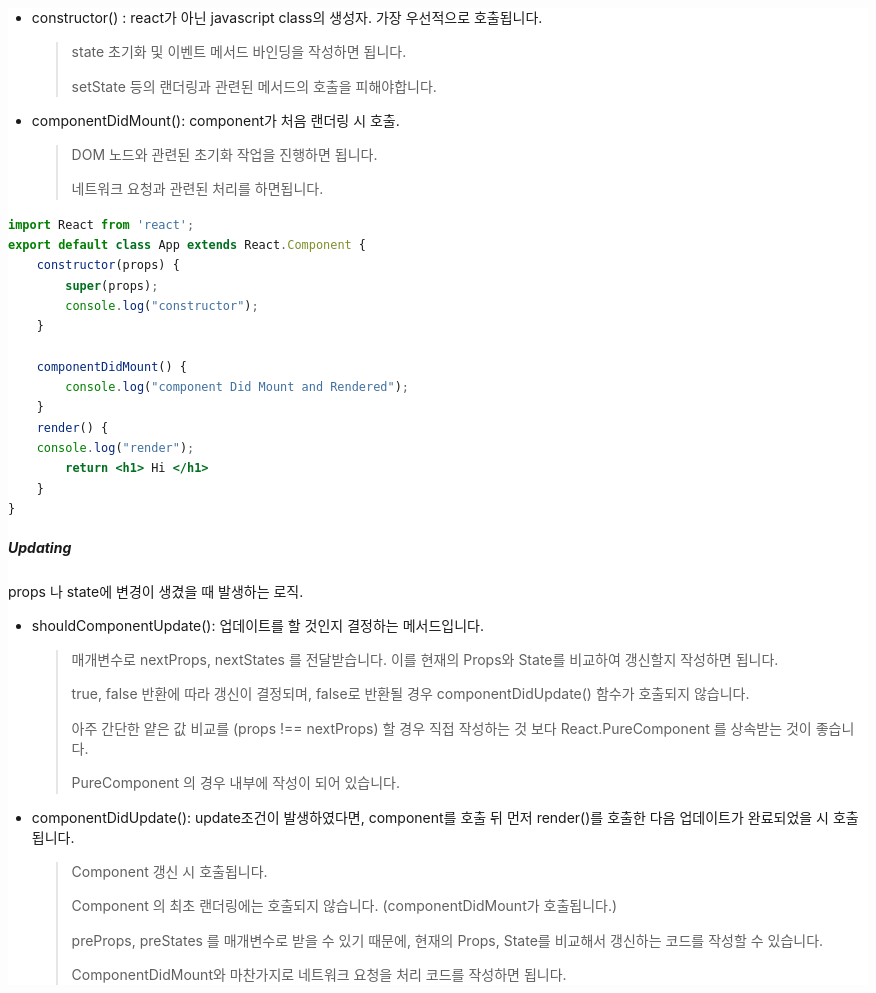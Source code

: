 - constructor() : react가 아닌 javascript class의 생성자. 가장 우선적으로 호출됩니다.

  >state 초기화 및 이벤트 메서드 바인딩을 작성하면 됩니다.
  >
  >setState 등의 랜더링과 관련된 메서드의 호출을 피해야합니다.

   

- componentDidMount(): component가 처음 랜더링 시 호출.

  >DOM 노드와 관련된 초기화 작업을 진행하면 됩니다.
  >
  >네트워크 요청과 관련된 처리를 하면됩니다.

   

```jsx
import React from 'react';
export default class App extends React.Component {
	constructor(props) {
		super(props);
		console.log("constructor");
	}

	componentDidMount() {
        console.log("component Did Mount and Rendered");
    }
	render() {
	console.log("render");
		return <h1> Hi </h1>
	}
}
```

  

##### **Updating**

props 나 state에 변경이 생겼을 때 발생하는 로직.

- shouldComponentUpdate(): 업데이트를 할 것인지 결정하는 메서드입니다.

  >매개변수로 nextProps, nextStates 를 전달받습니다. 이를 현재의 Props와 State를 비교하여 갱신할지 작성하면 됩니다.
  >
  >true, false 반환에 따라 갱신이 결정되며, false로 반환될 경우 componentDidUpdate() 함수가 호출되지 않습니다.
  >
  >아주 간단한 얕은 값 비교를 (props !== nextProps) 할 경우 직접 작성하는 것 보다 React.PureComponent 를 상속받는 것이 좋습니다.
  >
  >PureComponent 의 경우 내부에 작성이 되어 있습니다.

    

- componentDidUpdate(): update조건이 발생하였다면, component를 호출 뒤 먼저 render()를 호출한 다음 업데이트가 완료되었을 시 호출됩니다.

  >Component 갱신 시 호출됩니다.
  >
  >Component 의 최초 랜더링에는 호출되지 않습니다. (componentDidMount가 호출됩니다.)
  >
  >preProps, preStates 를 매개변수로 받을 수 있기 때문에, 현재의 Props, State를 비교해서 갱신하는 코드를 작성할 수 있습니다.
  >
  >ComponentDidMount와 마찬가지로 네트워크 요청을 처리 코드를 작성하면 됩니다.
